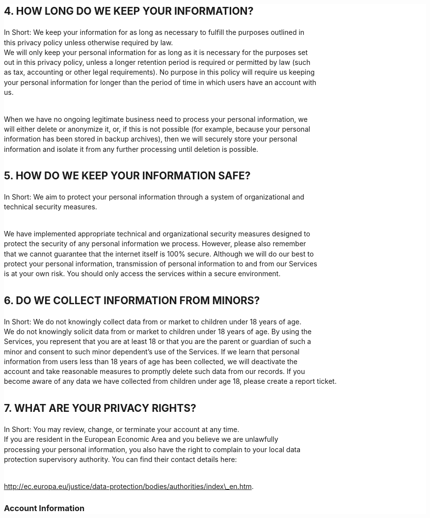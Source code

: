 ## 4. HOW LONG DO WE KEEP YOUR INFORMATION?

In Short: We keep your information for as long as necessary to fulfill the purposes outlined in\
this privacy policy unless otherwise required by law.\
We will only keep your personal information for as long as it is necessary for the purposes set\
out in this privacy policy, unless a longer retention period is required or permitted by law (such\
as tax, accounting or other legal requirements). No purpose in this policy will require us keeping\
your personal information for longer than the period of time in which users have an account with\
us.

\
When we have no ongoing legitimate business need to process your personal information, we\
will either delete or anonymize it, or, if this is not possible (for example, because your personal\
information has been stored in backup archives), then we will securely store your personal\
information and isolate it from any further processing until deletion is possible.

## 5. HOW DO WE KEEP YOUR INFORMATION SAFE?

In Short: We aim to protect your personal information through a system of organizational and\
technical security measures.

\
We have implemented appropriate technical and organizational security measures designed to\
protect the security of any personal information we process. However, please also remember\
that we cannot guarantee that the internet itself is 100% secure. Although we will do our best to\
protect your personal information, transmission of personal information to and from our Services\
is at your own risk. You should only access the services within a secure environment.

## 6. DO WE COLLECT INFORMATION FROM MINORS?

In Short: We do not knowingly collect data from or market to children under 18 years of age.\
We do not knowingly solicit data from or market to children under 18 years of age. By using the\
Services, you represent that you are at least 18 or that you are the parent or guardian of such a\
minor and consent to such minor dependent’s use of the Services. If we learn that personal\
information from users less than 18 years of age has been collected, we will deactivate the\
account and take reasonable measures to promptly delete such data from our records. If you\
become aware of any data we have collected from children under age 18, please create a report ticket.

## 7. WHAT ARE YOUR PRIVACY RIGHTS?

In Short: You may review, change, or terminate your account at any time.\
If you are resident in the European Economic Area and you believe we are unlawfully\
processing your personal information, you also have the right to complain to your local data\
protection supervisory authority. You can find their contact details here:

\
http://ec.europa.eu/justice/data-protection/bodies/authorities/index\_en.htm.

### Account Information
